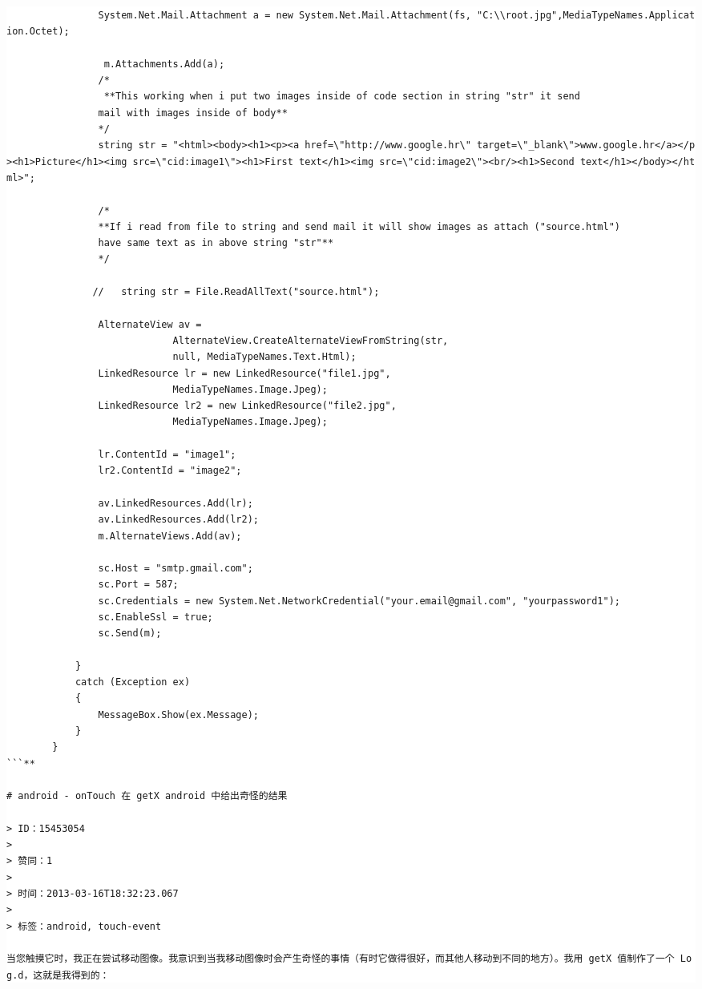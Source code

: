 ```
                System.Net.Mail.Attachment a = new System.Net.Mail.Attachment(fs, "C:\\root.jpg",MediaTypeNames.Application.Octet);

                 m.Attachments.Add(a);
                /*
                 **This working when i put two images inside of code section in string "str" it send
                mail with images inside of body**
                */
                string str = "<html><body><h1><p><a href=\"http://www.google.hr\" target=\"_blank\">www.google.hr</a></p><h1>Picture</h1><img src=\"cid:image1\"><h1>First text</h1><img src=\"cid:image2\"><br/><h1>Second text</h1></body></html>";

                /*
                **If i read from file to string and send mail it will show images as attach ("source.html")
                have same text as in above string "str"**
                */

               //   string str = File.ReadAllText("source.html");     

                AlternateView av =
                             AlternateView.CreateAlternateViewFromString(str,
                             null, MediaTypeNames.Text.Html);
                LinkedResource lr = new LinkedResource("file1.jpg",
                             MediaTypeNames.Image.Jpeg);
                LinkedResource lr2 = new LinkedResource("file2.jpg",
                             MediaTypeNames.Image.Jpeg);

                lr.ContentId = "image1";
                lr2.ContentId = "image2";

                av.LinkedResources.Add(lr);
                av.LinkedResources.Add(lr2);
                m.AlternateViews.Add(av);

                sc.Host = "smtp.gmail.com";
                sc.Port = 587;
                sc.Credentials = new System.Net.NetworkCredential("your.email@gmail.com", "yourpassword1");
                sc.EnableSsl = true;
                sc.Send(m);

            }
            catch (Exception ex)
            {
                MessageBox.Show(ex.Message);
            }
        } 
```**

# android - onTouch 在 getX android 中给出奇怪的结果

> ID：15453054
> 
> 赞同：1
> 
> 时间：2013-03-16T18:32:23.067
> 
> 标签：android, touch-event

当您触摸它时，我正在尝试移动图像。我意识到当我移动图像时会产生奇怪的事情（有时它做得很好，而其他人移动到不同的地方）。我用 getX 值制作了一个 Log.d，这就是我得到的：

```